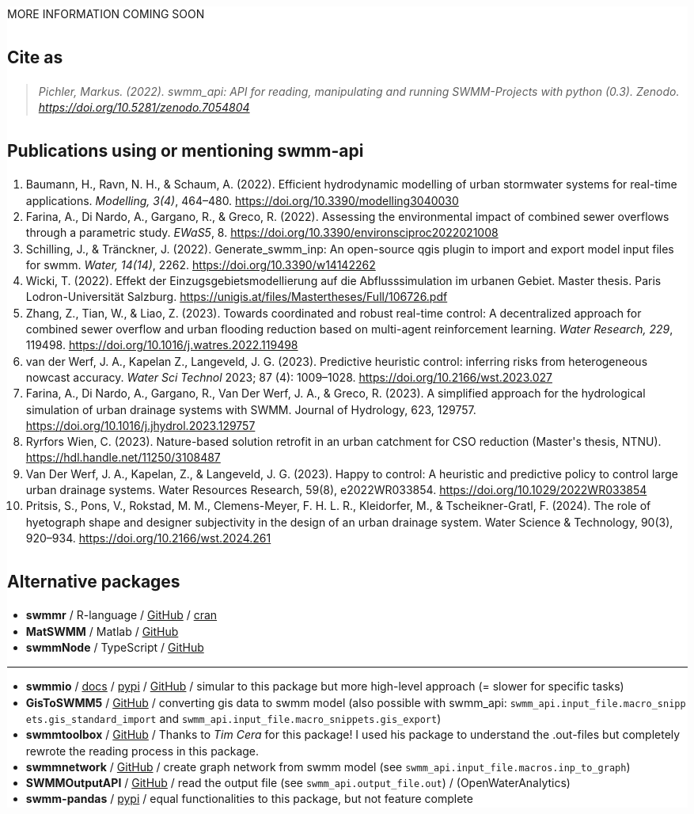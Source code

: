MORE INFORMATION COMING SOON

## Cite as

> *Pichler, Markus. (2022). swmm_api: API for reading, manipulating and running SWMM-Projects with python (0.3). Zenodo. https://doi.org/10.5281/zenodo.7054804*

## Publications using or mentioning swmm-api

1. Baumann, H., Ravn, N. H., & Schaum, A. (2022). Efficient hydrodynamic modelling of urban stormwater systems for real-time applications. *Modelling, 3(4)*, 464–480. <https://doi.org/10.3390/modelling3040030>
2. Farina, A., Di Nardo, A., Gargano, R., & Greco, R. (2022). Assessing the environmental impact of combined sewer overflows through a parametric study. *EWaS5*, 8. <https://doi.org/10.3390/environsciproc2022021008>
3. Schilling, J., & Tränckner, J. (2022). Generate_swmm_inp: An open-source qgis plugin to import and export model input files for swmm. *Water, 14(14)*, 2262. <https://doi.org/10.3390/w14142262>
4. Wicki, T. (2022). Effekt der Einzugsgebietsmodellierung auf  die Abflusssimulation im urbanen Gebiet. Master thesis. Paris Lodron-Universität Salzburg. <https://unigis.at/files/Mastertheses/Full/106726.pdf>
5. Zhang, Z., Tian, W., & Liao, Z. (2023). Towards coordinated and robust real-time control: A decentralized approach for combined sewer overflow and urban flooding reduction based on multi-agent reinforcement learning. *Water Research, 229*, 119498. <https://doi.org/10.1016/j.watres.2022.119498>
6. van der Werf, J. A., Kapelan Z., Langeveld, J. G. (2023). Predictive heuristic control: inferring risks from heterogeneous nowcast accuracy. *Water Sci Technol* 2023; 87 (4): 1009–1028. <https://doi.org/10.2166/wst.2023.027>
7. Farina, A., Di Nardo, A., Gargano, R., Van Der Werf, J. A., & Greco, R. (2023). A simplified approach for the hydrological simulation of urban drainage systems with SWMM. Journal of Hydrology, 623, 129757. <https://doi.org/10.1016/j.jhydrol.2023.129757>
8. Ryrfors Wien, C. (2023). Nature-based solution retrofit in an urban catchment for CSO reduction (Master's thesis, NTNU). <https://hdl.handle.net/11250/3108487>
9. Van Der Werf, J. A., Kapelan, Z., & Langeveld, J. G. (2023). Happy to control: A heuristic and predictive policy to control large urban drainage systems. Water Resources Research, 59(8), e2022WR033854. <https://doi.org/10.1029/2022WR033854>
10. Pritsis, S., Pons, V., Rokstad, M. M., Clemens-Meyer, F. H. L. R., Kleidorfer, M., & Tscheikner-Gratl, F. (2024). The role of hyetograph shape and designer subjectivity in the design of an urban drainage system. Water Science & Technology, 90(3), 920–934. <https://doi.org/10.2166/wst.2024.261>


## Alternative packages

- **swmmr** / R-language / [GitHub](https://github.com/dleutnant/swmmr) / [cran](https://cran.r-project.org/web/packages/swmmr/index.html)
- **MatSWMM** / Matlab / [GitHub](https://github.com/gandresr/MatSWMM) 
- **swmmNode** / TypeScript / [GitHub](https://github.com/swmm-js/swmmNode)

---

- **swmmio** / [docs](https://swmmio.readthedocs.io/en/latest/) / [pypi](https://pypi.org/project/swmmio/) / [GitHub](https://github.com/aerispaha/swmmio) / simular to this package but more high-level approach (= slower for specific tasks)
- **GisToSWMM5** / [GitHub](https://github.com/AaltoUrbanWater/GisToSWMM5) / converting gis data to swmm model (also possible with swmm_api: `swmm_api.input_file.macro_snippets.gis_standard_import` and `swmm_api.input_file.macro_snippets.gis_export`)
- **swmmtoolbox** / [GitHub](https://github.com/timcera/swmmtoolbox) / Thanks to _Tim Cera_ for this package! I used his package to understand the .out-files but completely rewrote the reading process in this package.
- **swmmnetwork** / [GitHub](https://github.com/austinorr/swmmnetwork) / create graph network from swmm model (see `swmm_api.input_file.macros.inp_to_graph`)
- **SWMMOutputAPI** / [GitHub](https://github.com/bemcdonnell/SWMMOutputAPI) / read the output file (see `swmm_api.output_file.out`) / (OpenWaterAnalytics)
- **swmm-pandas** / [pypi](https://pypi.org/project/swmm-pandas/) / equal functionalities to this package, but not feature complete